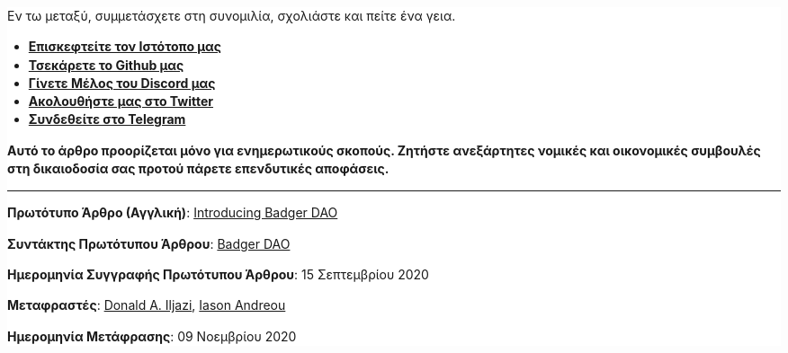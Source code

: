 Εν τω μεταξύ, συμμετάσχετε στη συνομιλία, σχολιάστε και πείτε ένα γεια.

- **[Επισκεφτείτε τον Ιστότοπο μας](http://www.badger.finance/)**
- **[Τσεκάρετε το Github μας](https://github.com/Badger-Finance)**
- **[Γίνετε Μέλος του Discord μας](https://discord.gg/xSPFHHS)**
- **[Ακολουθήστε μας στο Twitter](http://twitter.com/badgerdao)**
- **[Συνδεθείτε στο Telegram](http://www.t.me/badgerdao)**

**Αυτό το άρθρο προορίζεται μόνο για ενημερωτικούς σκοπούς. Ζητήστε ανεξάρτητες νομικές και οικονομικές συμβουλές στη δικαιοδοσία σας προτού πάρετε επενδυτικές αποφάσεις.**

---

**Πρωτότυπο Άρθρο (Αγγλική)**: [Introducing Badger DAO](https://badgerdao.medium.com/introducing-badger-dao-ed47a586c619)

**Συντάκτης Πρωτότυπου Άρθρου**: [Badger DAO](https://badgerdao.medium.com/)

**Ημερομηνία Συγγραφής Πρωτότυπου Άρθρου**: 15 Σεπτεμβρίου 2020

**Μεταφραστές**: [Donald A. Iljazi](https://twitter.com/oeadgk01), [Iason Andreou](https://twitter.com/jasonrises)

**Ημερομηνία Μετάφρασης**: 09 Νοεμβρίου 2020
